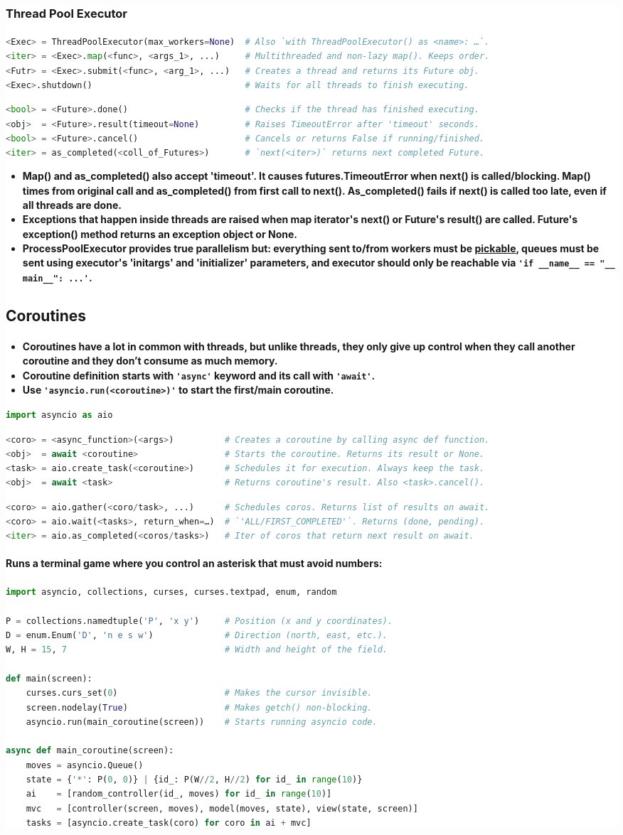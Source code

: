 ### Thread Pool Executor
```python
<Exec> = ThreadPoolExecutor(max_workers=None)  # Also `with ThreadPoolExecutor() as <name>: …`.
<iter> = <Exec>.map(<func>, <args_1>, ...)     # Multithreaded and non-lazy map(). Keeps order.
<Futr> = <Exec>.submit(<func>, <arg_1>, ...)   # Creates a thread and returns its Future obj.
<Exec>.shutdown()                              # Waits for all threads to finish executing.
```

```python
<bool> = <Future>.done()                       # Checks if the thread has finished executing.
<obj>  = <Future>.result(timeout=None)         # Raises TimeoutError after 'timeout' seconds.
<bool> = <Future>.cancel()                     # Cancels or returns False if running/finished.
<iter> = as_completed(<coll_of_Futures>)       # `next(<iter>)` returns next completed Future.
```
* **Map() and as\_completed() also accept 'timeout'. It causes futures.TimeoutError when next() is called/blocking. Map() times from original call and as_completed() from first call to next(). As\_completed() fails if next() is called too late, even if all threads are done.**
* **Exceptions that happen inside threads are raised when map iterator's next() or Future's result() are called. Future's exception() method returns an exception object or None.**
* **ProcessPoolExecutor provides true parallelism but: everything sent to/from workers must be [pickable](#pickle), queues must be sent using executor's 'initargs' and 'initializer' parameters, and executor should only be reachable via `'if __name__ == "__main__": ...'`.**


Coroutines
----------
* **Coroutines have a lot in common with threads, but unlike threads, they only give up control when they call another coroutine and they don’t consume as much memory.**
* **Coroutine definition starts with `'async'` keyword and its call with `'await'`.**
* **Use `'asyncio.run(<coroutine>)'` to start the first/main coroutine.**

```python
import asyncio as aio
```

```python
<coro> = <async_function>(<args>)          # Creates a coroutine by calling async def function.
<obj>  = await <coroutine>                 # Starts the coroutine. Returns its result or None.
<task> = aio.create_task(<coroutine>)      # Schedules it for execution. Always keep the task.
<obj>  = await <task>                      # Returns coroutine's result. Also <task>.cancel().
```

```python
<coro> = aio.gather(<coro/task>, ...)      # Schedules coros. Returns list of results on await.
<coro> = aio.wait(<tasks>, return_when=…)  # `'ALL/FIRST_COMPLETED'`. Returns (done, pending).
<iter> = aio.as_completed(<coros/tasks>)   # Iter of coros that return next result on await.
```

#### Runs a terminal game where you control an asterisk that must avoid numbers:
```python
import asyncio, collections, curses, curses.textpad, enum, random

P = collections.namedtuple('P', 'x y')     # Position (x and y coordinates).
D = enum.Enum('D', 'n e s w')              # Direction (north, east, etc.).
W, H = 15, 7                               # Width and height of the field.

def main(screen):
    curses.curs_set(0)                     # Makes the cursor invisible.
    screen.nodelay(True)                   # Makes getch() non-blocking.
    asyncio.run(main_coroutine(screen))    # Starts running asyncio code.

async def main_coroutine(screen):
    moves = asyncio.Queue()
    state = {'*': P(0, 0)} | {id_: P(W//2, H//2) for id_ in range(10)}
    ai    = [random_controller(id_, moves) for id_ in range(10)]
    mvc   = [controller(screen, moves), model(moves, state), view(state, screen)]
    tasks = [asyncio.create_task(coro) for coro in ai + mvc]
```